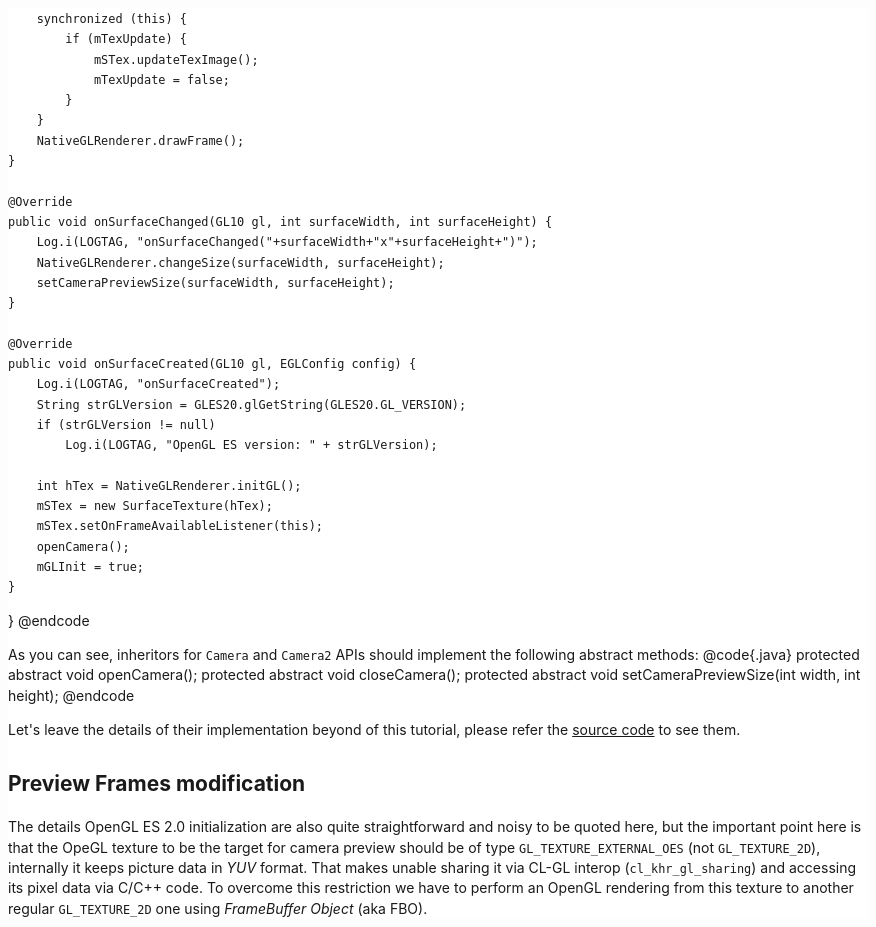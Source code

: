         synchronized (this) {
            if (mTexUpdate) {
                mSTex.updateTexImage();
                mTexUpdate = false;
            }
        }
        NativeGLRenderer.drawFrame();
    }

    @Override
    public void onSurfaceChanged(GL10 gl, int surfaceWidth, int surfaceHeight) {
        Log.i(LOGTAG, "onSurfaceChanged("+surfaceWidth+"x"+surfaceHeight+")");
        NativeGLRenderer.changeSize(surfaceWidth, surfaceHeight);
        setCameraPreviewSize(surfaceWidth, surfaceHeight);
    }

    @Override
    public void onSurfaceCreated(GL10 gl, EGLConfig config) {
        Log.i(LOGTAG, "onSurfaceCreated");
        String strGLVersion = GLES20.glGetString(GLES20.GL_VERSION);
        if (strGLVersion != null)
            Log.i(LOGTAG, "OpenGL ES version: " + strGLVersion);

        int hTex = NativeGLRenderer.initGL();
        mSTex = new SurfaceTexture(hTex);
        mSTex.setOnFrameAvailableListener(this);
        openCamera();
        mGLInit = true;
    }
}
@endcode

As you can see, inheritors for `Camera` and `Camera2` APIs should implement the following abstract methods:
@code{.java}
    protected abstract void openCamera();
    protected abstract void closeCamera();
    protected abstract void setCameraPreviewSize(int width, int height);
@endcode

Let's leave the details of their implementation beyond of this tutorial, please refer the
[source code](https://github.com/opencv/opencv/tree/4.x/samples/android/tutorial-4-opencl/) to see them.

Preview Frames modification
---------------------------

The details OpenGL ES 2.0 initialization are also quite straightforward and noisy to be quoted here,
but the important point here is that the OpeGL texture to be the target for camera preview should be of type `GL_TEXTURE_EXTERNAL_OES`
(not `GL_TEXTURE_2D`), internally it keeps picture data in _YUV_ format.
That makes unable sharing it via CL-GL interop (`cl_khr_gl_sharing`) and accessing its pixel data via C/C++ code.
To overcome this restriction we have to perform an OpenGL rendering from this texture to another regular `GL_TEXTURE_2D` one
using _FrameBuffer Object_ (aka FBO).
